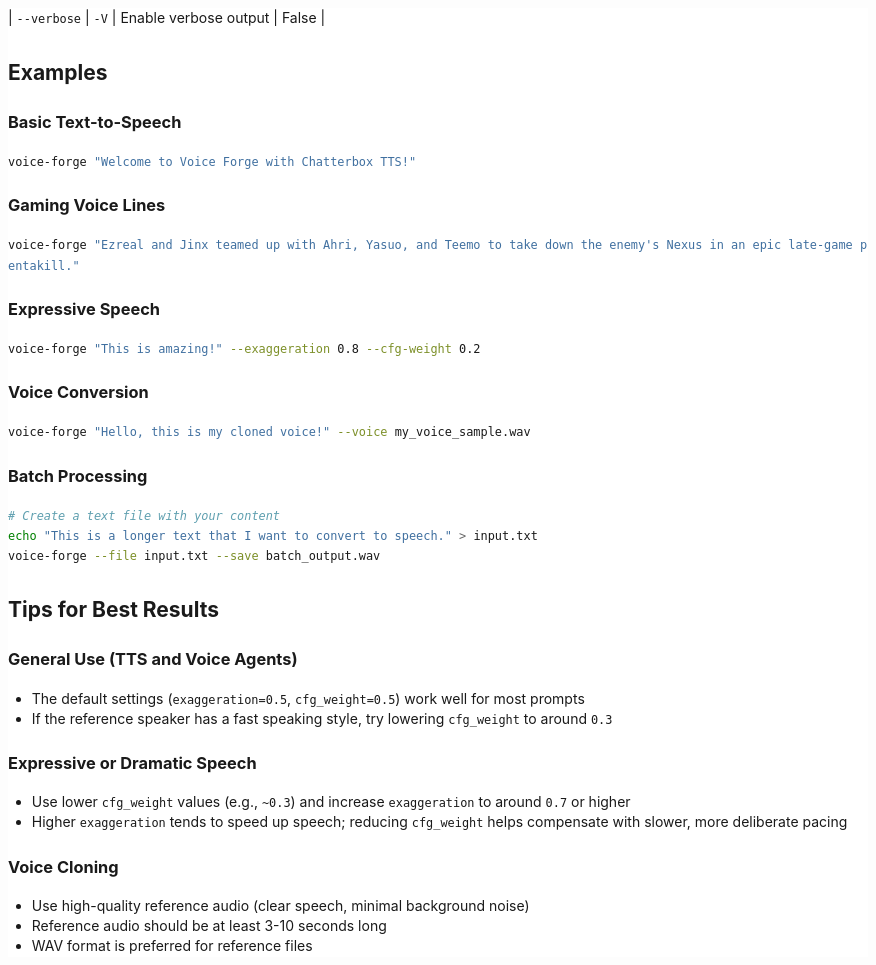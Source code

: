 | `--verbose` | `-V` | Enable verbose output | False |

## Examples

### Basic Text-to-Speech
```bash
voice-forge "Welcome to Voice Forge with Chatterbox TTS!"
```

### Gaming Voice Lines
```bash
voice-forge "Ezreal and Jinx teamed up with Ahri, Yasuo, and Teemo to take down the enemy's Nexus in an epic late-game pentakill."
```

### Expressive Speech
```bash
voice-forge "This is amazing!" --exaggeration 0.8 --cfg-weight 0.2
```

### Voice Conversion
```bash
voice-forge "Hello, this is my cloned voice!" --voice my_voice_sample.wav
```

### Batch Processing
```bash
# Create a text file with your content
echo "This is a longer text that I want to convert to speech." > input.txt
voice-forge --file input.txt --save batch_output.wav
```

## Tips for Best Results

### General Use (TTS and Voice Agents)
- The default settings (`exaggeration=0.5`, `cfg_weight=0.5`) work well for most prompts
- If the reference speaker has a fast speaking style, try lowering `cfg_weight` to around `0.3`

### Expressive or Dramatic Speech
- Use lower `cfg_weight` values (e.g., `~0.3`) and increase `exaggeration` to around `0.7` or higher
- Higher `exaggeration` tends to speed up speech; reducing `cfg_weight` helps compensate with slower, more deliberate pacing

### Voice Cloning
- Use high-quality reference audio (clear speech, minimal background noise)
- Reference audio should be at least 3-10 seconds long
- WAV format is preferred for reference files
